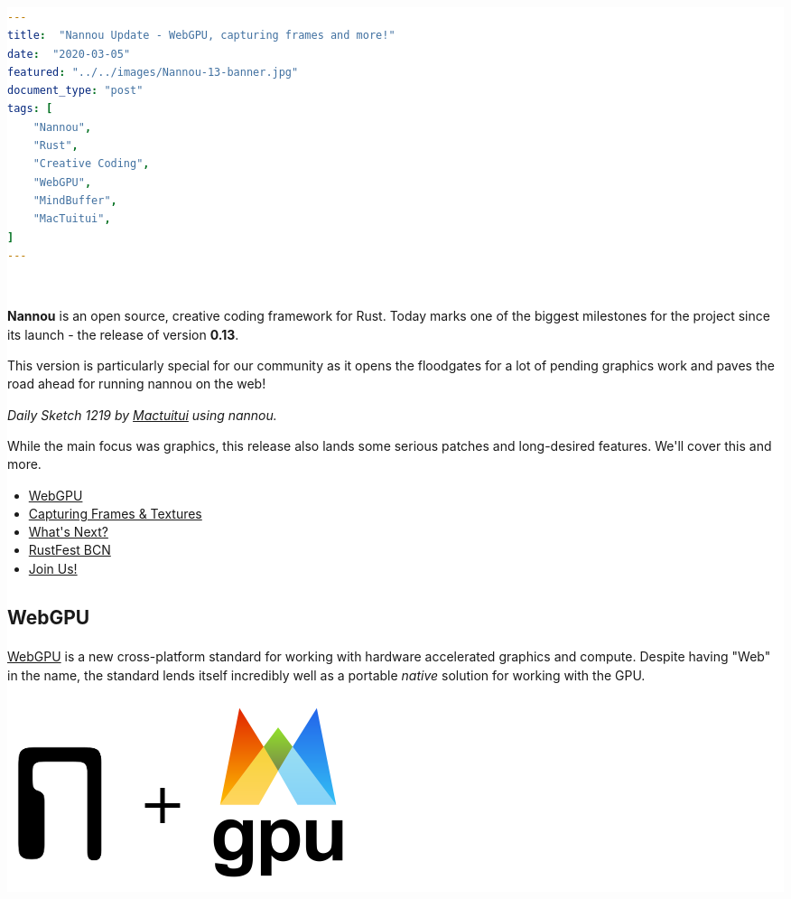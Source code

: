 ```yaml
---
title:  "Nannou Update - WebGPU, capturing frames and more!"
date:  "2020-03-05"
featured: "../../images/Nannou-13-banner.jpg"
document_type: "post"
tags: [
    "Nannou",
    "Rust",
    "Creative Coding",
    "WebGPU",
    "MindBuffer",
    "MacTuitui",
]
---
```


<br>

**Nannou** is an open source, creative coding framework for Rust. Today marks
one of the biggest milestones for the project since its launch - the release of
version **0.13**.

This version is particularly special for our community as it opens the
floodgates for a lot of pending graphics work and paves the road ahead for
running nannou on the web!
<br>

<iframe src="https://player.vimeo.com/video/395473029?autoplay=1&loop=1&autopause=0?muted=1&background=1" width="640" height="268" frameborder="0" allow="autoplay; fullscreen" allowfullscreen></iframe>

<i>Daily Sketch 1219 by <a href="https://www.instagram.com/mactuitui/" target="_blank">Mactuitui</a> using nannou.</i>

While the main focus was graphics, this release also lands some serious patches
and long-desired features. We'll cover this and more.

- [WebGPU](#WebGPU)
- [Capturing Frames & Textures](#Capturing-Frames-&-Textures)
- [What's Next?](#Whats-Next)
- [RustFest BCN](#RustFest-BCN)
- [Join Us!](#Join-Us)


## WebGPU

[WebGPU](https://en.wikipedia.org/wiki/WebGPU) is a new cross-platform standard
for working with hardware accelerated graphics and compute. Despite having "Web"
in the name, the standard lends itself incredibly well as a portable *native*
solution for working with the GPU.

![nannou_plus_wpgu](../images/nannou_plus_wgpu.png)
